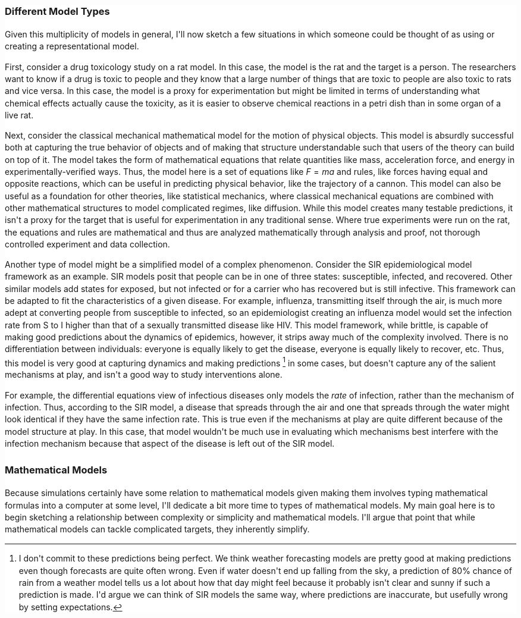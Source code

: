 ### Different Model Types

Given this multiplicity of models in general, I'll now sketch a few situations in which someone could be thought of as using or creating a representational model.

First, consider a drug toxicology study on a rat model. In this case, the model is the rat and the target is a person. The researchers want to know if a drug is toxic to people and they know that a large number of things that are toxic to people are also toxic to rats and vice versa. In this case, the model is a proxy for experimentation but might be limited in terms of understanding what chemical effects actually cause the toxicity, as it is easier to observe chemical reactions in a petri dish than in some organ of a live rat.

Next, consider the classical mechanical mathematical model for the motion of physical objects. This model is absurdly successful both at capturing the true behavior of objects and of making that structure understandable such that users of the theory can build on top of it. The model takes the form of mathematical equations that relate quantities like mass, acceleration force, and energy in experimentally-verified ways. Thus, the model here is a set of equations like $F=ma$ and rules, like forces having equal and opposite reactions, which can be useful in predicting physical behavior, like the trajectory of a cannon. This model can also be useful as a foundation for other theories, like statistical mechanics, where classical mechanical equations are combined with other mathematical structures to model complicated regimes, like diffusion. While this model creates many testable predictions, it isn't a proxy for the target that is useful for experimentation in any traditional sense. Where true experiments were run on the rat, the equations and rules are mathematical and thus are analyzed mathematically through analysis and proof, not thorough controlled experiment and data collection.

Another type of model might be a simplified model of a complex phenomenon. Consider the SIR epidemiological model framework as an example. SIR models posit that people can be in one of three states: susceptible, infected, and recovered. Other similar models add states for exposed, but not infected or for a carrier who has recovered but is still infective. This framework can be adapted to fit the characteristics of a given disease. For example, influenza, transmitting itself through the air, is much more adept at converting people from susceptible to infected, so an epidemiologist creating an influenza model would set the infection rate from S to I higher than that of a sexually transmitted disease like HIV. This model framework, while brittle, is capable of making good predictions about the dynamics of epidemics, however, it strips away much of the complexity involved. There is no differentiation between individuals: everyone is equally likely to get the disease, everyone is equally likely to recover, etc. Thus, this model is very good at capturing dynamics and making predictions [^2] in some cases, but doesn't capture any of the salient mechanisms at play, and isn't a good way to study interventions alone.

For example, the differential equations view of infectious diseases only models the *rate* of infection, rather than the mechanism of infection. Thus, according to the SIR model, a disease that spreads through the air and one that spreads through the water might look identical if they have the same infection rate. This is true even if the mechanisms at play are quite different because of the model structure at play. In this case, that model wouldn't be much use in evaluating which mechanisms best interfere with the infection mechanism because that aspect of the disease is left out of the SIR model.

[^2]: I don't commit to these predictions being perfect. We think weather forecasting models are pretty good at making predictions even though forecasts are quite often wrong. Even if water doesn't end up falling from the sky, a prediction of 80% chance of rain from a weather model tells us a lot about how that day might feel because it probably isn't clear and sunny if such a prediction is made. I'd argue we can think of SIR models the same way, where predictions are inaccurate, but usefully wrong by setting expectations.

### Mathematical Models

Because simulations certainly have some relation to mathematical models given making them involves typing mathematical formulas into a computer at some level, I'll dedicate a bit more time to types of mathematical models. My main goal here is to begin sketching a relationship between complexity or simplicity and mathematical models. I'll argue that point that while mathematical models can tackle complicated targets, they inherently simplify.


[^1]: One could imagine a representational model of an ideal world, however, this is quite different than the "model charity" sense of the word and not that similar to representational modeling in scientific contexts. In this case, the model is the organization and the target is an idealized world with specific properties that qualify the world as ideal. For a model charity, this might mean the charity has strong rules about conflicts of interest which attempt to approximate an ideal world where people always do the right thing and don't misuse charitable funds for personal gain.
[^3]:  Often these mechanistic understandings are very difficult to come by. Thus, it is important to note that things that seem very difficult to understand mechanistically given current knowledge and experimental methods could have very compelling mechanistic understandings. To see this, consider the striking example of microprocessors. A team of researchers tried to dissect a microprocessor using the first principles research techniques of neuroscience to generate a clean-sheet mechanistic understanding. Despite the microprocessor being man-made and mechanistically understood by the engineers who painstakingly organized it into functional units, the research team had trouble reaching any sort of mechanistic understanding. Because the researchers were limited in their ways of observing and manipulating the microchip to those used by neuroscientists, they couldn't understand enough of the chip to generate a compelling mechanistic understanding ([@jonasCouldNeuroscientistUnderstand2017]).
[^4]: There is plenty of literature on cases where causation may be inferred without experiment [@hitchcockCausalModels2019], however, this thesis focuses on the experimental approaches. Causal inference is a fantastic possibility because experimentation is hard, however, many explanations don't have the right structure to infer causation. In these instances, we'd still need to run experiments. Furthermore, scientists, for better or for worse, rely heavily on experimentation now, so that seems a natural place to start.
[^5]: There are still many ethical issues at play here and not everyone is convinced that this experimentation is a moral practice. That being said, there are established ethical guidelines for this research and it is a fairly mainstream practice at this point that has been very productive for research.